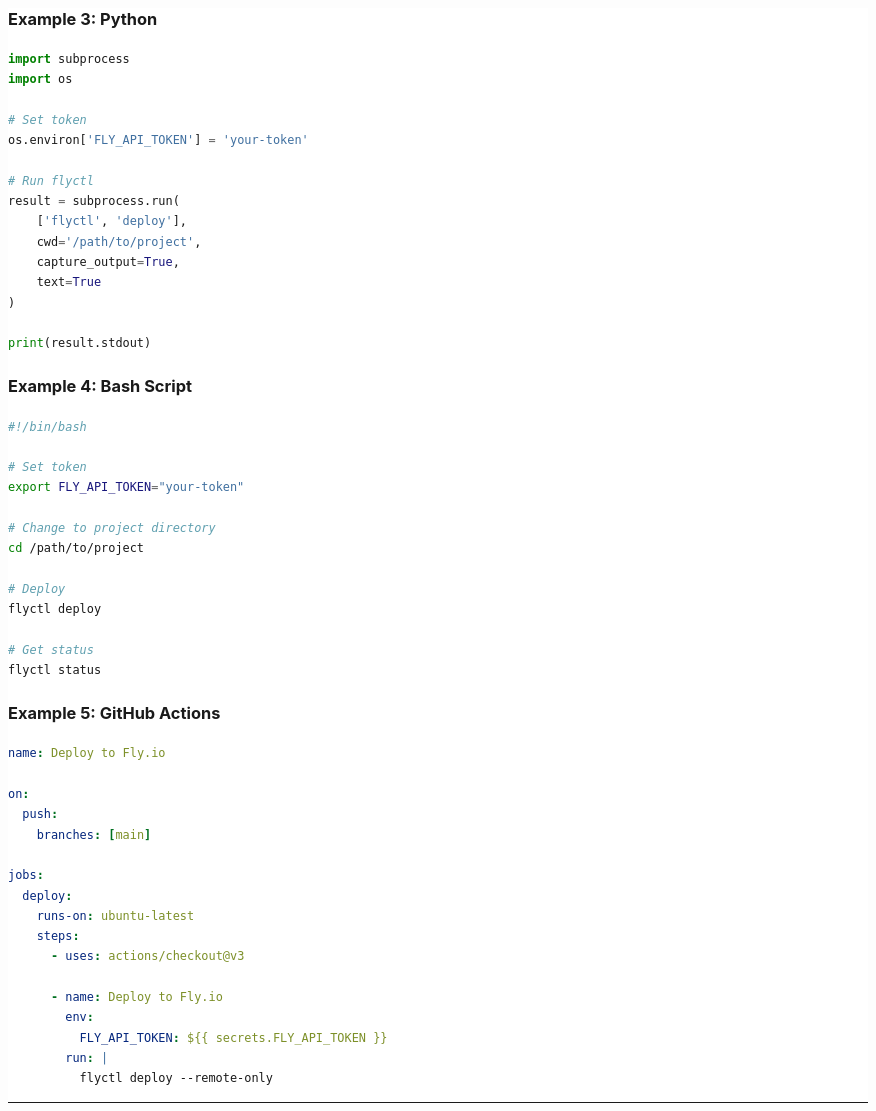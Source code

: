 ### Example 3: Python

```python
import subprocess
import os

# Set token
os.environ['FLY_API_TOKEN'] = 'your-token'

# Run flyctl
result = subprocess.run(
    ['flyctl', 'deploy'],
    cwd='/path/to/project',
    capture_output=True,
    text=True
)

print(result.stdout)
```

### Example 4: Bash Script

```bash
#!/bin/bash

# Set token
export FLY_API_TOKEN="your-token"

# Change to project directory
cd /path/to/project

# Deploy
flyctl deploy

# Get status
flyctl status
```

### Example 5: GitHub Actions

```yaml
name: Deploy to Fly.io

on:
  push:
    branches: [main]

jobs:
  deploy:
    runs-on: ubuntu-latest
    steps:
      - uses: actions/checkout@v3

      - name: Deploy to Fly.io
        env:
          FLY_API_TOKEN: ${{ secrets.FLY_API_TOKEN }}
        run: |
          flyctl deploy --remote-only
```

---